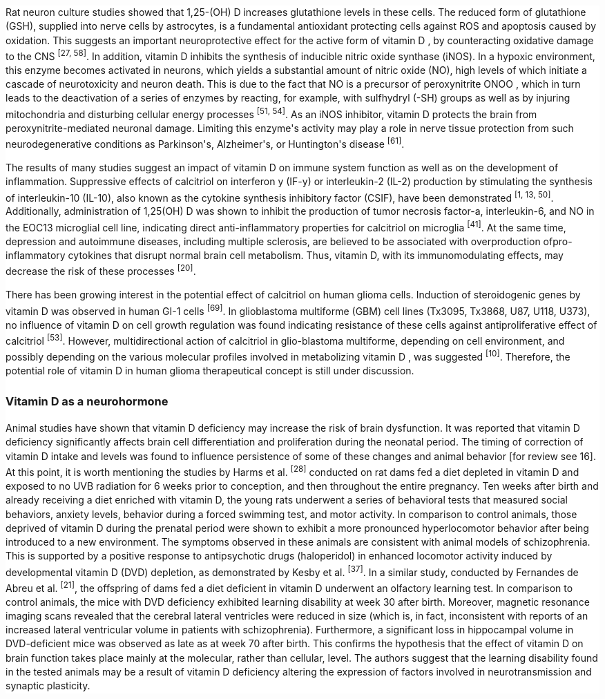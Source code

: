 Rat neuron culture studies showed that 1,25-(OH) D increases glutathione levels in these cells. The reduced form of glutathione (GSH), supplied into nerve cells by astrocytes, is a fundamental antioxidant protecting cells against ROS and apoptosis caused by oxidation. This suggests an important neuroprotective effect for the active form of vitamin D , by counteracting oxidative damage to the CNS <sup>[27, 58]</sup>. In addition, vitamin D inhibits the synthesis of inducible nitric oxide synthase (iNOS). In a hypoxic environment, this enzyme becomes activated in neurons, which yields a substantial amount of nitric oxide (NO), high levels of which initiate a cascade of neurotoxicity and neuron death. This is due to the fact that NO is a precursor of peroxynitrite ONOO , which in turn leads to the deactivation of a series of enzymes by reacting, for example, with sulfhydryl (-SH) groups as well as by injuring mitochondria and disturbing cellular energy processes <sup>[51, 54]</sup>. As an iNOS inhibitor, vitamin D protects the brain from peroxynitrite-mediated neuronal damage. Limiting this enzyme's activity may play a role in nerve tissue protection from such neurodegenerative conditions as Parkinson's, Alzheimer's, or Huntington's disease <sup>[61]</sup>.

The results of many studies suggest an impact of vitamin D on immune system function as well as on the development of inflammation. Suppressive effects of calcitriol on interferon y (IF-y) or interleukin-2 (IL-2) production by stimulating the synthesis of interleukin-10 (IL-10), also known as the cytokine synthesis inhibitory factor (CSIF), have been demonstrated <sup>[1, 13, 50]</sup>. Additionally, administration of 1,25(OH) D was shown to inhibit the production of tumor necrosis factor-a, interleukin-6, and NO in the EOC13 microglial cell line, indicating direct anti-inflammatory properties for calcitriol on microglia <sup>[41]</sup>. At the same time, depression and autoimmune diseases, including multiple sclerosis, are believed to be associated with overproduction ofpro-inflammatory cytokines that disrupt normal brain cell metabolism. Thus, vitamin D, with its immunomodulating effects, may decrease the risk of these processes <sup>[20]</sup>.

There has been growing interest in the potential effect of calcitriol on human glioma cells. Induction of steroidogenic genes by vitamin D was observed in human GI-1 cells <sup>[69]</sup>. In glioblastoma multiforme (GBM) cell lines (Tx3095, Tx3868, U87, U118, U373), no influence of vitamin D on cell growth regulation was found indicating resistance of these cells against antiproliferative effect of calcitriol <sup>[53]</sup>. However, multidirectional action of calcitriol in glio-blastoma multiforme, depending on cell environment, and possibly depending on the various molecular profiles involved in metabolizing vitamin D , was suggested <sup>[10]</sup>. Therefore, the potential role of vitamin D in human glioma therapeutical concept is still under discussion.

### Vitamin D as a neurohormone

Animal studies have shown that vitamin D deficiency may increase the risk of brain dysfunction. It was reported that vitamin D deficiency significantly affects brain cell differentiation and proliferation during the neonatal period. The timing of correction of vitamin D intake and levels was found to influence persistence of some of these changes and animal behavior <span>[for review see 16]</span>. At this point, it is worth mentioning the studies by Harms et al. <sup>[28]</sup> conducted on rat dams fed a diet depleted in vitamin D and exposed to no UVB radiation for 6 weeks prior to conception, and then throughout the entire pregnancy. Ten weeks after birth and already receiving a diet enriched with vitamin D, the young rats underwent a series of behavioral tests that measured social behaviors, anxiety levels, behavior during a forced swimming test, and motor activity. In comparison to control animals, those deprived of vitamin D during the prenatal period were shown to exhibit a more pronounced hyperlocomotor behavior after being introduced to a new environment. The symptoms observed in these animals are consistent with animal models of schizophrenia. This is supported by a positive response to antipsychotic drugs (haloperidol) in enhanced locomotor activity induced by developmental vitamin D (DVD) depletion, as demonstrated by Kesby et al. <sup>[37]</sup>. In a similar study, conducted by Fernandes de Abreu et al. <sup>[21]</sup>, the offspring of dams fed a diet deficient in vitamin D underwent an olfactory learning test. In comparison to control animals, the mice with DVD deficiency exhibited learning disability at week 30 after birth. Moreover, magnetic resonance imaging scans revealed that the cerebral lateral ventricles were reduced in size (which is, in fact, inconsistent with reports of an increased lateral ventricular volume in patients with schizophrenia). Furthermore, a significant loss in hippocampal volume in DVD-deficient mice was observed as late as at week 70 after birth. This confirms the hypothesis that the effect of vitamin D on brain function takes place mainly at the molecular, rather than cellular, level. The authors suggest that the learning disability found in the tested animals may be a result of vitamin D deficiency altering the expression of factors involved in neurotransmission and synaptic plasticity.
